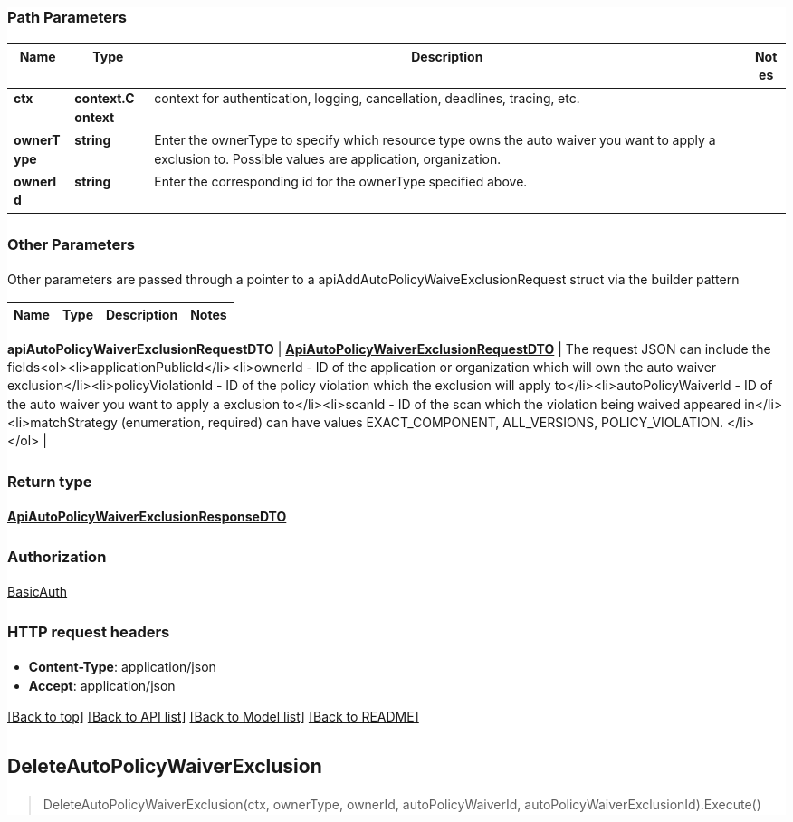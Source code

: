 
### Path Parameters


Name | Type | Description  | Notes
------------- | ------------- | ------------- | -------------
**ctx** | **context.Context** | context for authentication, logging, cancellation, deadlines, tracing, etc.
**ownerType** | **string** | Enter the ownerType to specify which resource type owns the auto waiver you want to apply a exclusion to. Possible values are application, organization. | 
**ownerId** | **string** | Enter the corresponding id for the ownerType specified above. | 

### Other Parameters

Other parameters are passed through a pointer to a apiAddAutoPolicyWaiveExclusionRequest struct via the builder pattern


Name | Type | Description  | Notes
------------- | ------------- | ------------- | -------------


 **apiAutoPolicyWaiverExclusionRequestDTO** | [**ApiAutoPolicyWaiverExclusionRequestDTO**](ApiAutoPolicyWaiverExclusionRequestDTO.md) | The request JSON can include the fields&lt;ol&gt;&lt;li&gt;applicationPublicId&lt;/li&gt;&lt;li&gt;ownerId - ID of the application or organization which will own the auto waiver exclusion&lt;/li&gt;&lt;li&gt;policyViolationId - ID of the policy violation which the exclusion will apply to&lt;/li&gt;&lt;li&gt;autoPolicyWaiverId - ID of the auto waiver you want to apply a exclusion to&lt;/li&gt;&lt;li&gt;scanId - ID of the scan which the violation being waived appeared in&lt;/li&gt;&lt;li&gt;matchStrategy (enumeration, required) can have values EXACT_COMPONENT, ALL_VERSIONS, POLICY_VIOLATION. &lt;/li&gt;&lt;/ol&gt; | 

### Return type

[**ApiAutoPolicyWaiverExclusionResponseDTO**](ApiAutoPolicyWaiverExclusionResponseDTO.md)

### Authorization

[BasicAuth](../README.md#BasicAuth)

### HTTP request headers

- **Content-Type**: application/json
- **Accept**: application/json

[[Back to top]](#) [[Back to API list]](../README.md#documentation-for-api-endpoints)
[[Back to Model list]](../README.md#documentation-for-models)
[[Back to README]](../README.md)


## DeleteAutoPolicyWaiverExclusion

> DeleteAutoPolicyWaiverExclusion(ctx, ownerType, ownerId, autoPolicyWaiverId, autoPolicyWaiverExclusionId).Execute()


